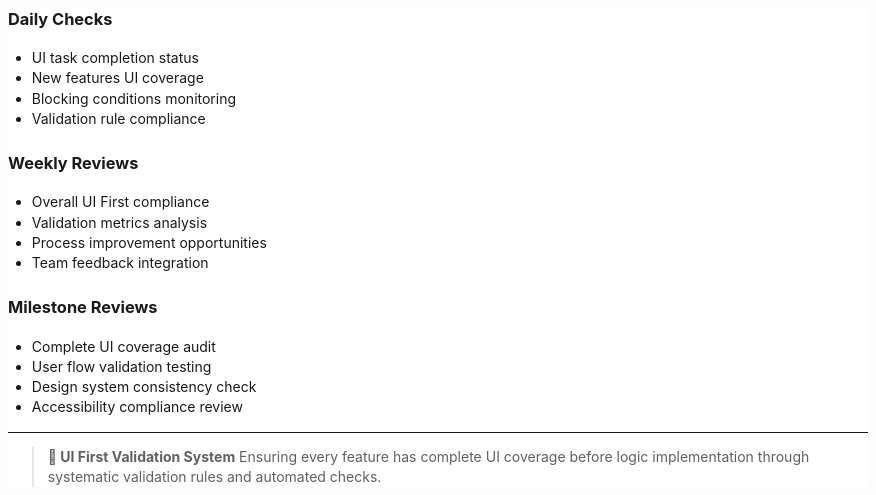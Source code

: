 ### Daily Checks
- UI task completion status
- New features UI coverage
- Blocking conditions monitoring
- Validation rule compliance

### Weekly Reviews
- Overall UI First compliance
- Validation metrics analysis
- Process improvement opportunities
- Team feedback integration

### Milestone Reviews
- Complete UI coverage audit
- User flow validation testing
- Design system consistency check
- Accessibility compliance review

---

> **🎯 UI First Validation System**
> Ensuring every feature has complete UI coverage before logic implementation through systematic validation rules and automated checks.